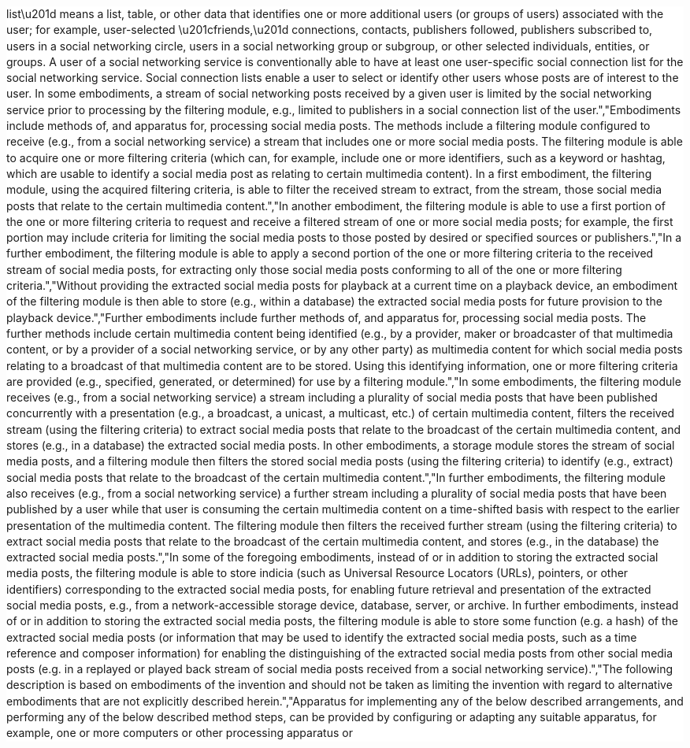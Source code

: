 list\u201d means a list, table, or other data that identifies one or more additional users (or groups of users) associated with the user; for example, user-selected \u201cfriends,\u201d connections, contacts, publishers followed, publishers subscribed to, users in a social networking circle, users in a social networking group or subgroup, or other selected individuals, entities, or groups. A user of a social networking service is conventionally able to have at least one user-specific social connection list for the social networking service. Social connection lists enable a user to select or identify other users whose posts are of interest to the user. In some embodiments, a stream of social networking posts received by a given user is limited by the social networking service prior to processing by the filtering module, e.g., limited to publishers in a social connection list of the user.","Embodiments include methods of, and apparatus for, processing social media posts. The methods include a filtering module configured to receive (e.g., from a social networking service) a stream that includes one or more social media posts. The filtering module is able to acquire one or more filtering criteria (which can, for example, include one or more identifiers, such as a keyword or hashtag, which are usable to identify a social media post as relating to certain multimedia content). In a first embodiment, the filtering module, using the acquired filtering criteria, is able to filter the received stream to extract, from the stream, those social media posts that relate to the certain multimedia content.","In another embodiment, the filtering module is able to use a first portion of the one or more filtering criteria to request and receive a filtered stream of one or more social media posts; for example, the first portion may include criteria for limiting the social media posts to those posted by desired or specified sources or publishers.","In a further embodiment, the filtering module is able to apply a second portion of the one or more filtering criteria to the received stream of social media posts, for extracting only those social media posts conforming to all of the one or more filtering criteria.","Without providing the extracted social media posts for playback at a current time on a playback device, an embodiment of the filtering module is then able to store (e.g., within a database) the extracted social media posts for future provision to the playback device.","Further embodiments include further methods of, and apparatus for, processing social media posts. The further methods include certain multimedia content being identified (e.g., by a provider, maker or broadcaster of that multimedia content, or by a provider of a social networking service, or by any other party) as multimedia content for which social media posts relating to a broadcast of that multimedia content are to be stored. Using this identifying information, one or more filtering criteria are provided (e.g., specified, generated, or determined) for use by a filtering module.","In some embodiments, the filtering module receives (e.g., from a social networking service) a stream including a plurality of social media posts that have been published concurrently with a presentation (e.g., a broadcast, a unicast, a multicast, etc.) of certain multimedia content, filters the received stream (using the filtering criteria) to extract social media posts that relate to the broadcast of the certain multimedia content, and stores (e.g., in a database) the extracted social media posts. In other embodiments, a storage module stores the stream of social media posts, and a filtering module then filters the stored social media posts (using the filtering criteria) to identify (e.g., extract) social media posts that relate to the broadcast of the certain multimedia content.","In further embodiments, the filtering module also receives (e.g., from a social networking service) a further stream including a plurality of social media posts that have been published by a user while that user is consuming the certain multimedia content on a time-shifted basis with respect to the earlier presentation of the multimedia content. The filtering module then filters the received further stream (using the filtering criteria) to extract social media posts that relate to the broadcast of the certain multimedia content, and stores (e.g., in the database) the extracted social media posts.","In some of the foregoing embodiments, instead of or in addition to storing the extracted social media posts, the filtering module is able to store indicia (such as Universal Resource Locators (URLs), pointers, or other identifiers) corresponding to the extracted social media posts, for enabling future retrieval and presentation of the extracted social media posts, e.g., from a network-accessible storage device, database, server, or archive. In further embodiments, instead of or in addition to storing the extracted social media posts, the filtering module is able to store some function (e.g. a hash) of the extracted social media posts (or information that may be used to identify the extracted social media posts, such as a time reference and composer information) for enabling the distinguishing of the extracted social media posts from other social media posts (e.g. in a replayed or played back stream of social media posts received from a social networking service).","The following description is based on embodiments of the invention and should not be taken as limiting the invention with regard to alternative embodiments that are not explicitly described herein.","Apparatus for implementing any of the below described arrangements, and performing any of the below described method steps, can be provided by configuring or adapting any suitable apparatus, for example, one or more computers or other processing apparatus or
